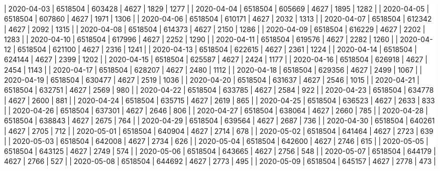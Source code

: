 | 2020-04-03 | 6518504 | 603428 | 4627 | 1829 | 1277 |
| 2020-04-04 | 6518504 | 605669 | 4627 | 1895 | 1282 |
| 2020-04-05 | 6518504 | 607860 | 4627 | 1971 | 1306 |
| 2020-04-06 | 6518504 | 610171 | 4627 | 2032 | 1313 |
| 2020-04-07 | 6518504 | 612342 | 4627 | 2092 | 1315 |
| 2020-04-08 | 6518504 | 614373 | 4627 | 2150 | 1286 |
| 2020-04-09 | 6518504 | 616229 | 4627 | 2202 | 1283 |
| 2020-04-10 | 6518504 | 617996 | 4627 | 2252 | 1290 |
| 2020-04-11 | 6518504 | 619576 | 4627 | 2282 | 1260 |
| 2020-04-12 | 6518504 | 621100 | 4627 | 2316 | 1241 |
| 2020-04-13 | 6518504 | 622615 | 4627 | 2361 | 1224 |
| 2020-04-14 | 6518504 | 624144 | 4627 | 2399 | 1202 |
| 2020-04-15 | 6518504 | 625587 | 4627 | 2424 | 1177 |
| 2020-04-16 | 6518504 | 626918 | 4627 | 2454 | 1143 |
| 2020-04-17 | 6518504 | 628207 | 4627 | 2480 | 1112 |
| 2020-04-18 | 6518504 | 629356 | 4627 | 2499 | 1067 |
| 2020-04-19 | 6518504 | 630477 | 4627 | 2519 | 1036 |
| 2020-04-20 | 6518504 | 631637 | 4627 | 2546 | 1015 |
| 2020-04-21 | 6518504 | 632751 | 4627 | 2569 | 980 |
| 2020-04-22 | 6518504 | 633785 | 4627 | 2584 | 922 |
| 2020-04-23 | 6518504 | 634778 | 4627 | 2600 | 881 |
| 2020-04-24 | 6518504 | 635715 | 4627 | 2619 | 865 |
| 2020-04-25 | 6518504 | 636523 | 4627 | 2633 | 833 |
| 2020-04-26 | 6518504 | 637301 | 4627 | 2646 | 806 |
| 2020-04-27 | 6518504 | 638064 | 4627 | 2660 | 785 |
| 2020-04-28 | 6518504 | 638843 | 4627 | 2675 | 764 |
| 2020-04-29 | 6518504 | 639564 | 4627 | 2687 | 736 |
| 2020-04-30 | 6518504 | 640261 | 4627 | 2705 | 712 |
| 2020-05-01 | 6518504 | 640904 | 4627 | 2714 | 678 |
| 2020-05-02 | 6518504 | 641464 | 4627 | 2723 | 639 |
| 2020-05-03 | 6518504 | 642008 | 4627 | 2734 | 626 |
| 2020-05-04 | 6518504 | 642600 | 4627 | 2746 | 615 |
| 2020-05-05 | 6518504 | 643125 | 4627 | 2749 | 574 |
| 2020-05-06 | 6518504 | 643665 | 4627 | 2756 | 548 |
| 2020-05-07 | 6518504 | 644179 | 4627 | 2766 | 527 |
| 2020-05-08 | 6518504 | 644692 | 4627 | 2773 | 495 |
| 2020-05-09 | 6518504 | 645157 | 4627 | 2778 | 473 |